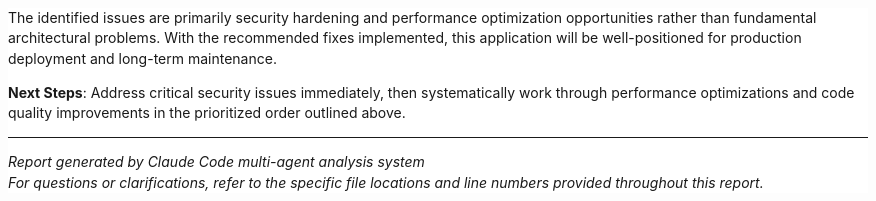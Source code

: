 The identified issues are primarily security hardening and performance optimization opportunities rather than fundamental architectural problems. With the recommended fixes implemented, this application will be well-positioned for production deployment and long-term maintenance.

**Next Steps**: Address critical security issues immediately, then systematically work through performance optimizations and code quality improvements in the prioritized order outlined above.

---

*Report generated by Claude Code multi-agent analysis system*  
*For questions or clarifications, refer to the specific file locations and line numbers provided throughout this report.*
